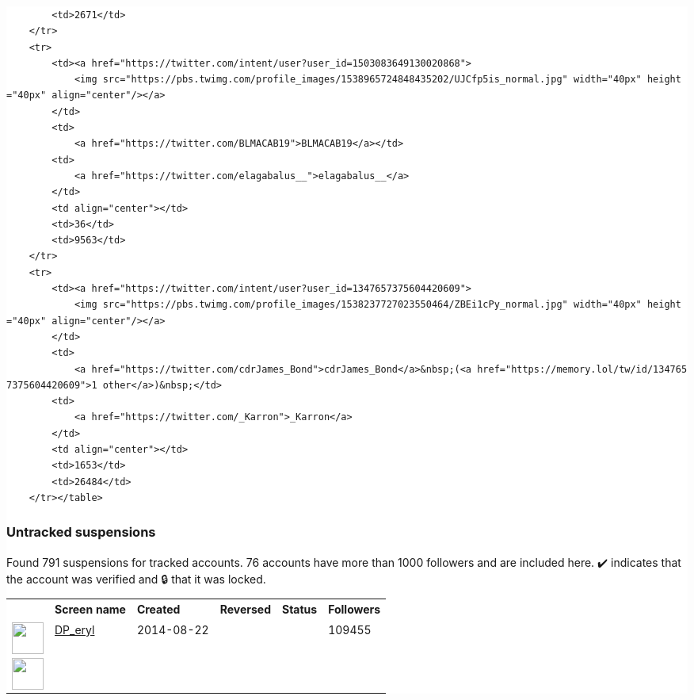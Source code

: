             <td>2671</td>
        </tr>
        <tr>
            <td><a href="https://twitter.com/intent/user?user_id=1503083649130020868">
                <img src="https://pbs.twimg.com/profile_images/1538965724848435202/UJCfp5is_normal.jpg" width="40px" height="40px" align="center"/></a>
            </td>
            <td>
                <a href="https://twitter.com/BLMACAB19">BLMACAB19</a></td>
            <td>
                <a href="https://twitter.com/elagabalus__">elagabalus__</a>
            </td>
            <td align="center"></td>
            <td>36</td>
            <td>9563</td>
        </tr>
        <tr>
            <td><a href="https://twitter.com/intent/user?user_id=1347657375604420609">
                <img src="https://pbs.twimg.com/profile_images/1538237727023550464/ZBEi1cPy_normal.jpg" width="40px" height="40px" align="center"/></a>
            </td>
            <td>
                <a href="https://twitter.com/cdrJames_Bond">cdrJames_Bond</a>&nbsp;(<a href="https://memory.lol/tw/id/1347657375604420609">1 other</a>)&nbsp;</td>
            <td>
                <a href="https://twitter.com/_Karron">_Karron</a>
            </td>
            <td align="center"></td>
            <td>1653</td>
            <td>26484</td>
        </tr></table>


### Untracked suspensions

Found 791 suspensions for tracked accounts.
76 accounts have more than 1000 followers and are included here.
  ✔️ indicates that the account was verified and 🔒 that it was locked.

<table>
    <tr>
        <th></th>
        <th align="left">Screen name</th>
        <th align="left">Created</th>
        <th align="left">Reversed</th>
        <th align="left">Status</th>
        <th align="left">Followers</th>
    </tr>
        <tr>
            <td><a href="https://twitter.com/intent/user?user_id=2755736208">
                <img src="https://pbs.twimg.com/profile_images/1534237633710374913/vI0MM1LW_normal.jpg" width="40px" height="40px" align="center"/></a>
            </td>
            <td>
                <a href="https://twitter.com/DP_eryl">DP_eryl</a></td>
            <td>2014-08-22</td>
            <td></td>
            <td align="center"></td>
            <td>109455</td>
        </tr>
        <tr>
            <td><a href="https://twitter.com/intent/user?user_id=1464742226353922060">
                <img src="https://pbs.twimg.com/profile_images/1534711969932001280/E1OcTZnG_normal.jpg" width="40px" height="40px" align="center"/></a>
            </td>
            <td>